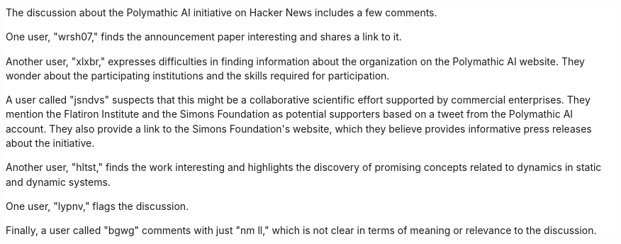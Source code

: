 The discussion about the Polymathic AI initiative on Hacker News includes a few comments. 

One user, "wrsh07," finds the announcement paper interesting and shares a link to it. 

Another user, "xlxbr," expresses difficulties in finding information about the organization on the Polymathic AI website. They wonder about the participating institutions and the skills required for participation. 

A user called "jsndvs" suspects that this might be a collaborative scientific effort supported by commercial enterprises. They mention the Flatiron Institute and the Simons Foundation as potential supporters based on a tweet from the Polymathic AI account. They also provide a link to the Simons Foundation's website, which they believe provides informative press releases about the initiative. 

Another user, "hltst," finds the work interesting and highlights the discovery of promising concepts related to dynamics in static and dynamic systems. 

One user, "lypnv," flags the discussion. 

Finally, a user called "bgwg" comments with just "nm ll," which is not clear in terms of meaning or relevance to the discussion.

